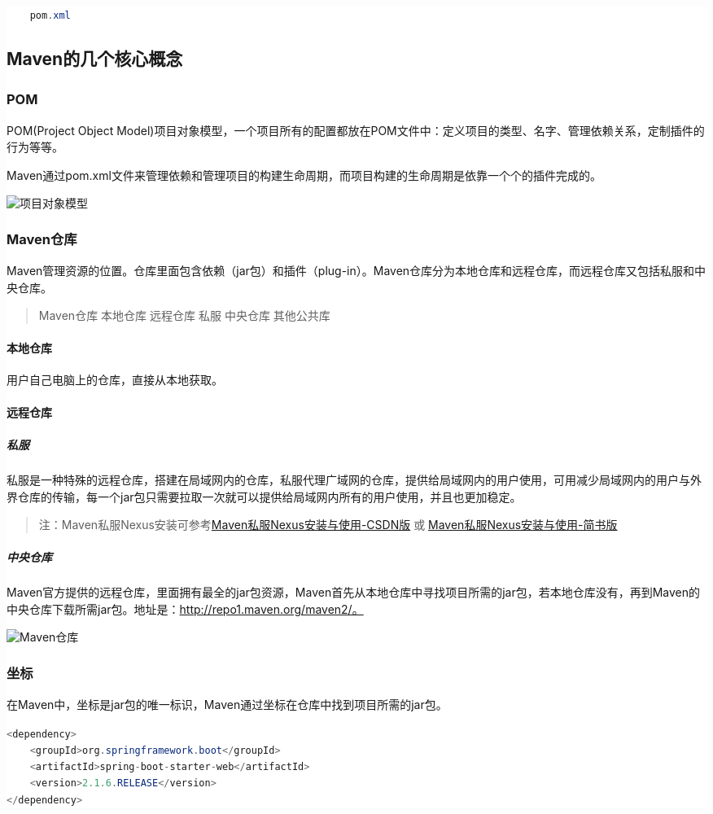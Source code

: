 ```java
	pom.xml	
```



## Maven的几个核心概念

### POM
POM(Project Object Model)项目对象模型，一个项目所有的配置都放在POM文件中：定义项目的类型、名字、管理依赖关系，定制插件的行为等等。

Maven通过pom.xml文件来管理依赖和管理项目的构建生命周期，而项目构建的生命周期是依靠一个个的插件完成的。

![项目对象模型](https://raw.githubusercontent.com/JourWon/image/master/Maven简介/项目对象模型.png)



### Maven仓库

Maven管理资源的位置。仓库里面包含依赖（jar包）和插件（plug-in）。Maven仓库分为本地仓库和远程仓库，而远程仓库又包括私服和中央仓库。 
>Maven仓库
>	本地仓库
>	远程仓库
>		私服
>		中央仓库
>		其他公共库

#### 本地仓库
用户自己电脑上的仓库，直接从本地获取。 

#### 远程仓库
##### 私服
私服是一种特殊的远程仓库，搭建在局域网内的仓库，私服代理广域网的仓库，提供给局域网内的用户使用，可用减少局域网内的用户与外界仓库的传输，每一个jar包只需要拉取一次就可以提供给局域网内所有的用户使用，并且也更加稳定。

>  注：Maven私服Nexus安装可参考[Maven私服Nexus安装与使用-CSDN版](https://blog.csdn.net/ThinkWon/article/details/94346681) 或 [Maven私服Nexus安装与使用-简书版](https://www.jianshu.com/p/88fbca59b963)

##### 中央仓库

Maven官方提供的远程仓库，里面拥有最全的jar包资源，Maven首先从本地仓库中寻找项目所需的jar包，若本地仓库没有，再到Maven的中央仓库下载所需jar包。地址是：http://repo1.maven.org/maven2/。

![Maven仓库](https://raw.githubusercontent.com/JourWon/image/master/Maven简介/Maven仓库.png)



### 坐标

在Maven中，坐标是jar包的唯一标识，Maven通过坐标在仓库中找到项目所需的jar包。

```java
<dependency>
    <groupId>org.springframework.boot</groupId>
    <artifactId>spring-boot-starter-web</artifactId>
    <version>2.1.6.RELEASE</version>
</dependency>
```
